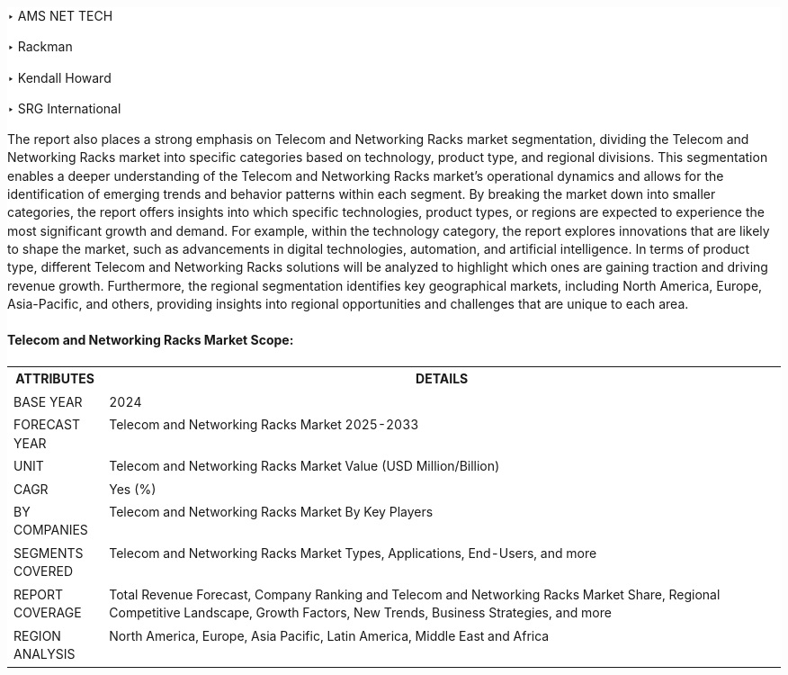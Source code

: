 ‣ AMS NET TECH

‣ Rackman

‣ Kendall Howard

‣ SRG International

The report also places a strong emphasis on Telecom and Networking Racks market segmentation, dividing the Telecom and Networking Racks market into specific categories based on technology, product type, and regional divisions. This segmentation enables a deeper understanding of the Telecom and Networking Racks market’s operational dynamics and allows for the identification of emerging trends and behavior patterns within each segment. By breaking the market down into smaller categories, the report offers insights into which specific technologies, product types, or regions are expected to experience the most significant growth and demand. For example, within the technology category, the report explores innovations that are likely to shape the market, such as advancements in digital technologies, automation, and artificial intelligence. In terms of product type, different Telecom and Networking Racks solutions will be analyzed to highlight which ones are gaining traction and driving revenue growth. Furthermore, the regional segmentation identifies key geographical markets, including North America, Europe, Asia-Pacific, and others, providing insights into regional opportunities and challenges that are unique to each area.

<h4>Telecom and Networking Racks Market Scope:</h4>
<table>
<tr>
<th>ATTRIBUTES</th>
<th>DETAILS</th>
</tr>
<tr>
<td>BASE YEAR</td>
<td>2024</td>
</tr>
<tr>
<td>FORECAST YEAR</td>
<td>Telecom and Networking Racks Market 2025-2033</td>
</tr>
<tr>
<td>UNIT</td>
<td>Telecom and Networking Racks Market Value (USD Million/Billion)</td>
<tr>
<td>CAGR</td>
<td>Yes (%)</td>
</tr>
</tr>
<tr>
<td>BY COMPANIES</td>
<td>Telecom and Networking Racks Market By Key Players</td>
</tr>
<tr>
<td>SEGMENTS COVERED</td>
<td>Telecom and Networking Racks Market Types, Applications, End-Users, and more</td>
</tr>
<tr>
<td>REPORT COVERAGE</td>
<td>Total Revenue Forecast, Company Ranking and Telecom and Networking Racks Market Share, Regional Competitive Landscape, Growth Factors, New Trends, Business Strategies, and more</td>
</tr>
<tr>
<td>REGION ANALYSIS</td>
<td>North America, Europe, Asia Pacific, Latin America, Middle East and Africa</td>
</tr>
</table>

